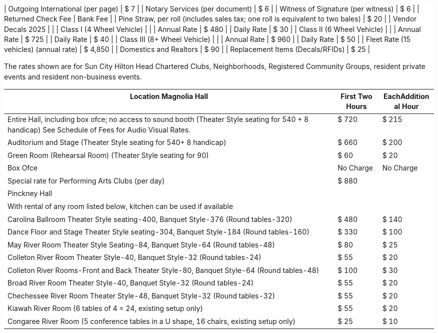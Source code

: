 | 	 Outgoing International (per page) 	 | &#36; 7 |
| Notary Services (per document) 	 | &#36; 6 |
| 	 Witness of Signature (per witness) 	 | &#36; 6 |
| Returned Check Fee 	 | Bank Fee |
| Pine Straw, per roll (includes sales tax; one roll is equivalent to two bales) 	 | &#36; 	 20 |
| Vendor Decals 2025 |  |
| Class I (4 Wheel Vehicle)  |  |
| 	 Annual Rate 	 | &#36; 	 480  |
| 	 Daily Rate 	 | &#36; 	 30  |
| Class II (6 Wheel Vehicle)  |  |
| 	 Annual Rate 	 | &#36; 	 725  |
| 	 Daily Rate 	 | &#36; 	 40  |
| Class III (8+ Wheel Vehicle)  |  |
| 	 Annual Rate 	 | &#36; 	 960  |
| 	 Daily Rate 	 | &#36; 	 50 |
| Fleet Rate (15 vehicles) (annual rate) 	 | &#36; 4,850  |
| Domestics and Realtors 	 | &#36; 	 90 |
| Replacement Items (Decals/RFIDs) 	 | &#36; 	 25 |

The rates shown are for Sun City Hilton Head Chartered Clubs, Neighborhoods, Registered Community Groups, resident private events and resident non-business events. 


| Location		Magnolia Hall	 | First	Two Hours	 | EachAdditional Hour |
| -- | -- | -- |
| Entire Hall, including box ofce; no access to sound booth	 (Theater Style seating for 540 + 8 handicap)  See Schedule of Fees for Audio Visual Rates. | &#36; 720	 | &#36; 215 |
| Auditorium and Stage 	 (Theater Style seating for 540+ 8 handicap)  | &#36; 660	 | &#36; 200 |
| Green Room (Rehearsal Room) 	 (Theater Style seating for 90)  | &#36; 60	 | &#36; 20 |
| Box Ofce 	 | No Charge	 | No Charge |
| Special rate for Performing Arts Clubs (per day)	 | &#36; 880 |  |
| Pinckney Hall |  |  |
| With rental of any room listed below, kitchen can be used if available |  |  |
| Carolina Ballroom 	 Theater Style seating-400, Banquet Style-376 (Round tables-320)  | &#36; 480	 | &#36; 140 |
| Dance Floor and Stage 	 Theater Style seating-304, Banquet Style-184 (Round tables-160)  | &#36; 330	 | &#36; 100 |
| May River Room 	 Theater Style Seating-84, Banquet Style-64 (Round tables-48)  | &#36; 80	 | &#36; 	 25 |
| Colleton River Room 	 Theater Style-40, Banquet Style-32 (Round tables-24)  | &#36; 55	 | &#36; 20 |
| Colleton River Rooms-Front and Back 	 Theater Style-80, Banquet Style-64 (Round tables-48)  | &#36; 100	 | &#36; 30 |
| Broad River Room 	 Theater Style-40, Banquet Style-32 (Round tables-24)  | &#36; 55	 | &#36; 20 |
| Chechessee River Room	 Theater Style-48, Banquet Style-32 (Round tables-32)  | &#36; 55	 | &#36; 20 |
| Kiawah River Room	 (6 tables of 4 = 24, existing setup only)  | &#36; 55	 | &#36; 20 |
| Congaree River Room	 (5 conference tables in a U shape, 16 chairs, existing setup only)  | &#36; 25	 | &#36; 10 |